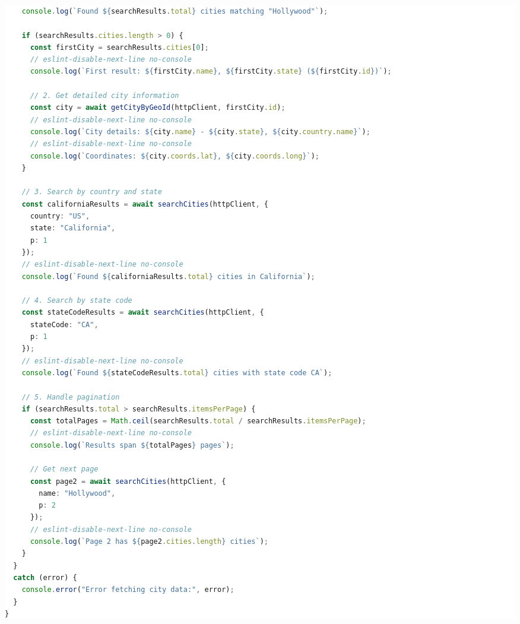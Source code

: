 ```typescript
    console.log(`Found ${searchResults.total} cities matching "Hollywood"`);

    if (searchResults.cities.length > 0) {
      const firstCity = searchResults.cities[0];
      // eslint-disable-next-line no-console
      console.log(`First result: ${firstCity.name}, ${firstCity.state} (${firstCity.id})`);

      // 2. Get detailed city information
      const city = await getCityByGeoId(httpClient, firstCity.id);
      // eslint-disable-next-line no-console
      console.log(`City details: ${city.name} - ${city.state}, ${city.country.name}`);
      // eslint-disable-next-line no-console
      console.log(`Coordinates: ${city.coords.lat}, ${city.coords.long}`);
    }

    // 3. Search by country and state
    const californiaResults = await searchCities(httpClient, {
      country: "US",
      state: "California",
      p: 1
    });
    // eslint-disable-next-line no-console
    console.log(`Found ${californiaResults.total} cities in California`);

    // 4. Search by state code
    const stateCodeResults = await searchCities(httpClient, {
      stateCode: "CA",
      p: 1
    });
    // eslint-disable-next-line no-console
    console.log(`Found ${stateCodeResults.total} cities with state code CA`);

    // 5. Handle pagination
    if (searchResults.total > searchResults.itemsPerPage) {
      const totalPages = Math.ceil(searchResults.total / searchResults.itemsPerPage);
      // eslint-disable-next-line no-console
      console.log(`Results span ${totalPages} pages`);

      // Get next page
      const page2 = await searchCities(httpClient, {
        name: "Hollywood",
        p: 2
      });
      // eslint-disable-next-line no-console
      console.log(`Page 2 has ${page2.cities.length} cities`);
    }
  }
  catch (error) {
    console.error("Error fetching city data:", error);
  }
}
```
